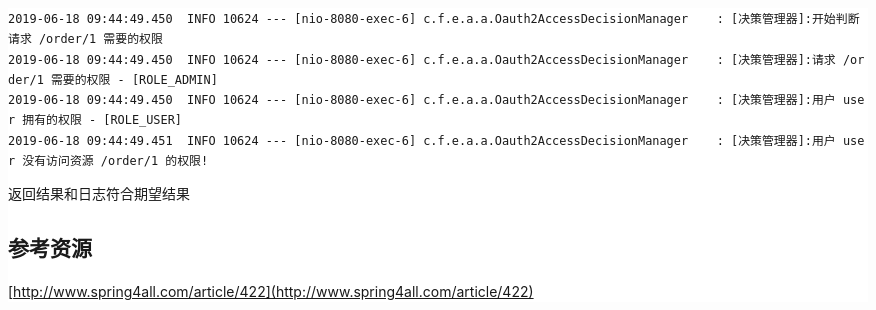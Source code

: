 ```log
2019-06-18 09:44:49.450  INFO 10624 --- [nio-8080-exec-6] c.f.e.a.a.Oauth2AccessDecisionManager    : [决策管理器]:开始判断请求 /order/1 需要的权限
2019-06-18 09:44:49.450  INFO 10624 --- [nio-8080-exec-6] c.f.e.a.a.Oauth2AccessDecisionManager    : [决策管理器]:请求 /order/1 需要的权限 - [ROLE_ADMIN]
2019-06-18 09:44:49.450  INFO 10624 --- [nio-8080-exec-6] c.f.e.a.a.Oauth2AccessDecisionManager    : [决策管理器]:用户 user 拥有的权限 - [ROLE_USER]
2019-06-18 09:44:49.451  INFO 10624 --- [nio-8080-exec-6] c.f.e.a.a.Oauth2AccessDecisionManager    : [决策管理器]:用户 user 没有访问资源 /order/1 的权限!
```

返回结果和日志符合期望结果

## 参考资源

[http://www.spring4all.com/article/422](http://www.spring4all.com/article/422)